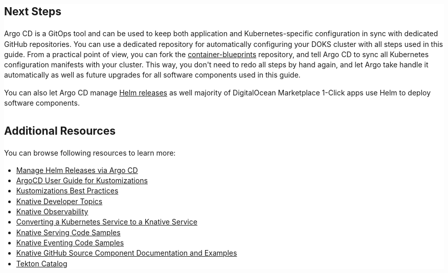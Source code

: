 ## Next Steps

Argo CD is a GitOps tool and can be used to keep both application and Kubernetes-specific configuration in sync with dedicated GitHub repositories. You can use a dedicated repository for automatically configuring your DOKS cluster with all steps used in this guide. From a practical point of view, you can fork the [container-blueprints](https://github.com/nholuongut/container-blueprints) repository, and tell Argo CD to sync all Kubernetes configuration manifests with your cluster. This way, you don't need to redo all steps by hand again, and let Argo take handle it automatically as well as future upgrades for all software components used in this guide.

You can also let Argo CD manage [Helm releases](https://argo-cd.readthedocs.io/en/stable/user-guide/helm) as well majority of DigitalOcean Marketplace 1-Click apps use Helm to deploy software components.

## Additional Resources

You can browse following resources to learn more:

- [Manage Helm Releases via Argo CD](https://argo-cd.readthedocs.io/en/stable/user-guide/helm)
- [ArgoCD User Guide for Kustomizations](https://argo-cd.readthedocs.io/en/stable/user-guide/kustomize)
- [Kustomizations Best Practices](https://www.r-bloggers.com/2021/02/kustomize-best-practices)
- [Knative Developer Topics](https://knative.dev/docs/serving/services/#:~:text=Autoscaling-,Developer,-Topics)
- [Knative Observability](https://knative.dev/docs/serving/services/#:~:text=Serving%20configuration-,Observability,-Collecting%20logs)
- [Converting a Kubernetes Service to a Knative Service](https://knative.dev/docs/serving/convert-deployment-to-knative-service)
- [Knative Serving Code Samples](https://knative.dev/docs/samples/serving)
- [Knative Eventing Code Samples](https://knative.dev/docs/samples/eventing)
- [Knative GitHub Source Component Documentation and Examples](https://github.com/knative/docs/tree/main/code-samples/eventing/github-source)
- [Tekton Catalog](https://hub.tekton.dev)

